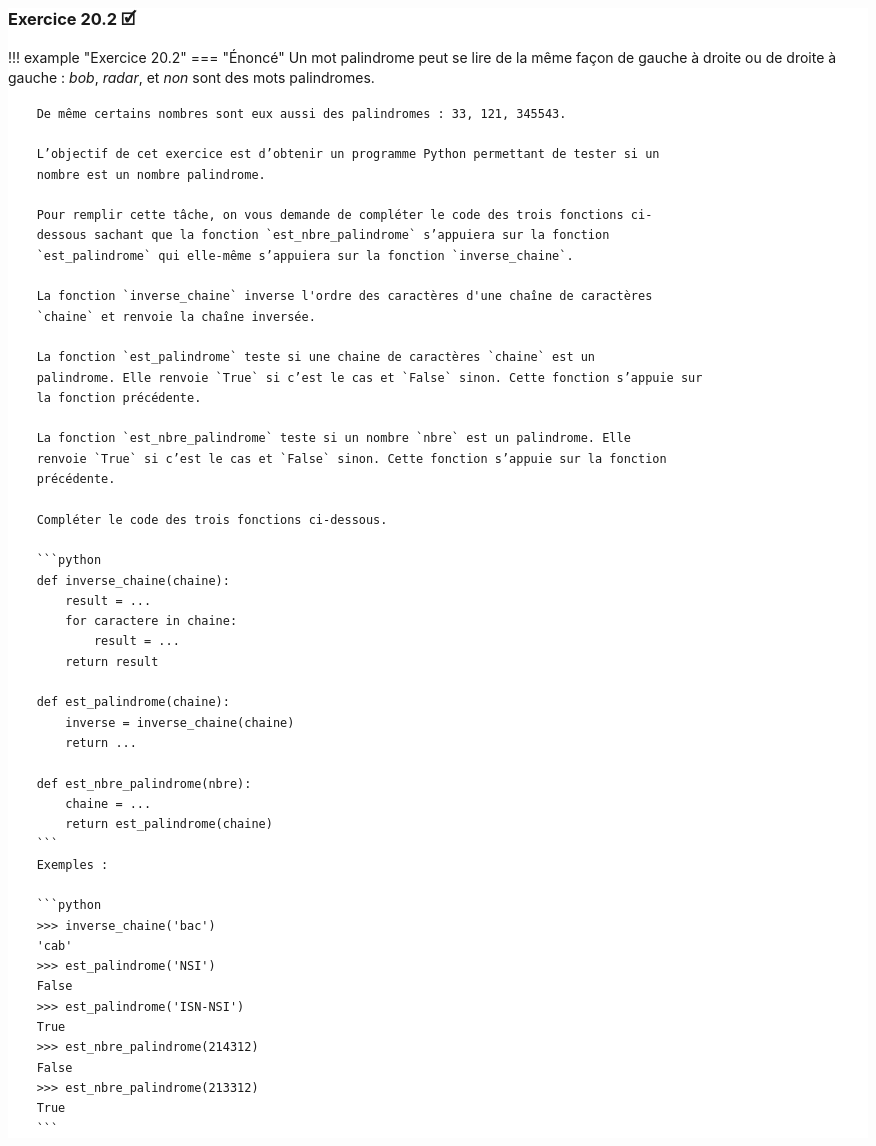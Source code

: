 

### Exercice 20.2 🗹
!!! example "Exercice 20.2"
    === "Énoncé" 
        Un mot palindrome peut se lire de la même façon de gauche à droite ou de droite à
        gauche : *bob*, *radar*, et *non* sont des mots palindromes.

        De même certains nombres sont eux aussi des palindromes : 33, 121, 345543.

        L’objectif de cet exercice est d’obtenir un programme Python permettant de tester si un
        nombre est un nombre palindrome.

        Pour remplir cette tâche, on vous demande de compléter le code des trois fonctions ci-
        dessous sachant que la fonction `est_nbre_palindrome` s’appuiera sur la fonction
        `est_palindrome` qui elle-même s’appuiera sur la fonction `inverse_chaine`.

        La fonction `inverse_chaine` inverse l'ordre des caractères d'une chaîne de caractères
        `chaine` et renvoie la chaîne inversée.

        La fonction `est_palindrome` teste si une chaine de caractères `chaine` est un
        palindrome. Elle renvoie `True` si c’est le cas et `False` sinon. Cette fonction s’appuie sur
        la fonction précédente.

        La fonction `est_nbre_palindrome` teste si un nombre `nbre` est un palindrome. Elle
        renvoie `True` si c’est le cas et `False` sinon. Cette fonction s’appuie sur la fonction
        précédente.

        Compléter le code des trois fonctions ci-dessous.

        ```python
        def inverse_chaine(chaine):
            result = ...
            for caractere in chaine:
                result = ...
            return result

        def est_palindrome(chaine):
            inverse = inverse_chaine(chaine)
            return ...
            
        def est_nbre_palindrome(nbre):
            chaine = ...
            return est_palindrome(chaine)
        ```
        Exemples :

        ```python
        >>> inverse_chaine('bac')
        'cab'
        >>> est_palindrome('NSI')
        False
        >>> est_palindrome('ISN-NSI')
        True
        >>> est_nbre_palindrome(214312)
        False
        >>> est_nbre_palindrome(213312)
        True
        ```
